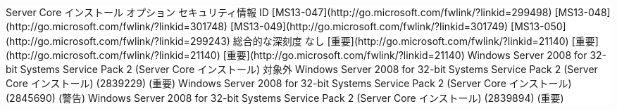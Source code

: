 </td>
</tr>
<tr>
<th colspan="5">
Server Core インストール オプション
</th>
</tr>
<tr>
<td style="border:1px solid black;">
セキュリティ情報 ID
</td>
<td style="border:1px solid black;">
[MS13-047](http://go.microsoft.com/fwlink/?linkid=299498)
</td>
<td style="border:1px solid black;">
[MS13-048](http://go.microsoft.com/fwlink/?linkid=301748)
</td>
<td style="border:1px solid black;">
[MS13-049](http://go.microsoft.com/fwlink/?linkid=301749)
</td>
<td style="border:1px solid black;">
[MS13-050](http://go.microsoft.com/fwlink/?linkid=299243)
</td>
</tr>
<tr class="alternateRow">
<td style="border:1px solid black;">
総合的な深刻度
</td>
<td style="border:1px solid black;">
なし
</td>
<td style="border:1px solid black;">
[重要](http://go.microsoft.com/fwlink/?linkid=21140)
</td>
<td style="border:1px solid black;">
[重要](http://go.microsoft.com/fwlink/?linkid=21140)
</td>
<td style="border:1px solid black;">
[重要](http://go.microsoft.com/fwlink/?linkid=21140)
</td>
</tr>
<tr>
<td style="border:1px solid black;">
Windows Server 2008 for 32-bit Systems Service Pack 2 (Server Core インストール)
</td>
<td style="border:1px solid black;">
対象外
</td>
<td style="border:1px solid black;">
Windows Server 2008 for 32-bit Systems Service Pack 2 (Server Core インストール)  
(2839229)  
(重要)
</td>
<td style="border:1px solid black;">
Windows Server 2008 for 32-bit Systems Service Pack 2 (Server Core インストール)  
(2845690)  
(警告)
</td>
<td style="border:1px solid black;">
Windows Server 2008 for 32-bit Systems Service Pack 2 (Server Core インストール)  
(2839894)  
(重要)
</td>
</tr>